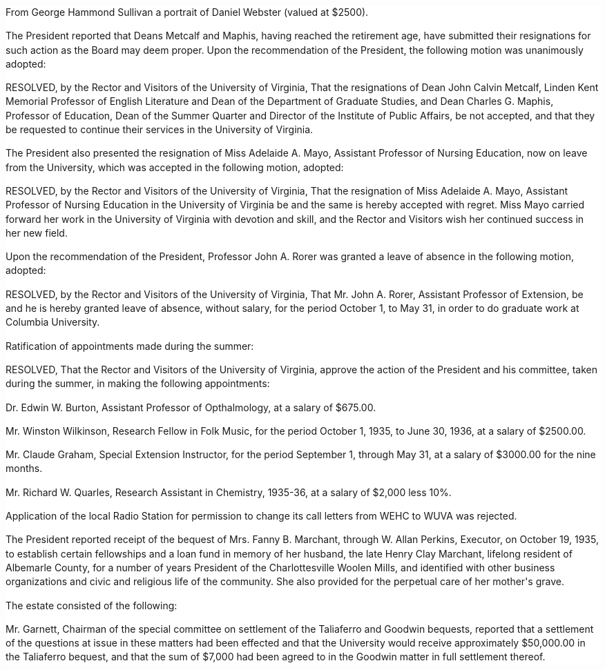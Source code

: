 From George Hammond Sullivan a portrait of Daniel Webster (valued at $2500).

The President reported that Deans Metcalf and Maphis, having reached the retirement age, have submitted their resignations for such action as the Board may deem proper. Upon the recommendation of the President, the following motion was unanimously adopted:

RESOLVED, by the Rector and Visitors of the University of Virginia, That the resignations of Dean John Calvin Metcalf, Linden Kent Memorial Professor of English Literature and Dean of the Department of Graduate Studies, and Dean Charles G. Maphis, Professor of Education, Dean of the Summer Quarter and Director of the Institute of Public Affairs, be not accepted, and that they be requested to continue their services in the University of Virginia.

The President also presented the resignation of Miss Adelaide A. Mayo, Assistant Professor of Nursing Education, now on leave from the University, which was accepted in the following motion, adopted:

RESOLVED, by the Rector and Visitors of the University of Virginia, That the resignation of Miss Adelaide A. Mayo, Assistant Professor of Nursing Education in the University of Virginia be and the same is hereby accepted with regret. Miss Mayo carried forward her work in the University of Virginia with devotion and skill, and the Rector and Visitors wish her continued success in her new field.

Upon the recommendation of the President, Professor John A. Rorer was granted a leave of absence in the following motion, adopted:

RESOLVED, by the Rector and Visitors of the University of Virginia, That Mr. John A. Rorer, Assistant Professor of Extension, be and he is hereby granted leave of absence, without salary, for the period October 1, to May 31, in order to do graduate work at Columbia University.

Ratification of appointments made during the summer:

RESOLVED, That the Rector and Visitors of the University of Virginia, approve the action of the President and his committee, taken during the summer, in making the following appointments:

Dr. Edwin W. Burton, Assistant Professor of Opthalmology, at a salary of $675.00.

Mr. Winston Wilkinson, Research Fellow in Folk Music, for the period October 1, 1935, to June 30, 1936, at a salary of $2500.00.

Mr. Claude Graham, Special Extension Instructor, for the period September 1, through May 31, at a salary of $3000.00 for the nine months.

Mr. Richard W. Quarles, Research Assistant in Chemistry, 1935-36, at a salary of $2,000 less 10%.

Application of the local Radio Station for permission to change its call letters from WEHC to WUVA was rejected.

The President reported receipt of the bequest of Mrs. Fanny B. Marchant, through W. Allan Perkins, Executor, on October 19, 1935, to establish certain fellowships and a loan fund in memory of her husband, the late Henry Clay Marchant, lifelong resident of Albemarle County, for a number of years President of the Charlottesville Woolen Mills, and identified with other business organizations and civic and religious life of the community. She also provided for the perpetual care of her mother's grave.

The estate consisted of the following:

Mr. Garnett, Chairman of the special committee on settlement of the Taliaferro and Goodwin bequests, reported that a settlement of the questions at issue in these matters had been effected and that the University would receive approximately $50,000.00 in the Taliaferro bequest, and that the sum of $7,000 had been agreed to in the Goodwin matter in full settlement thereof.
